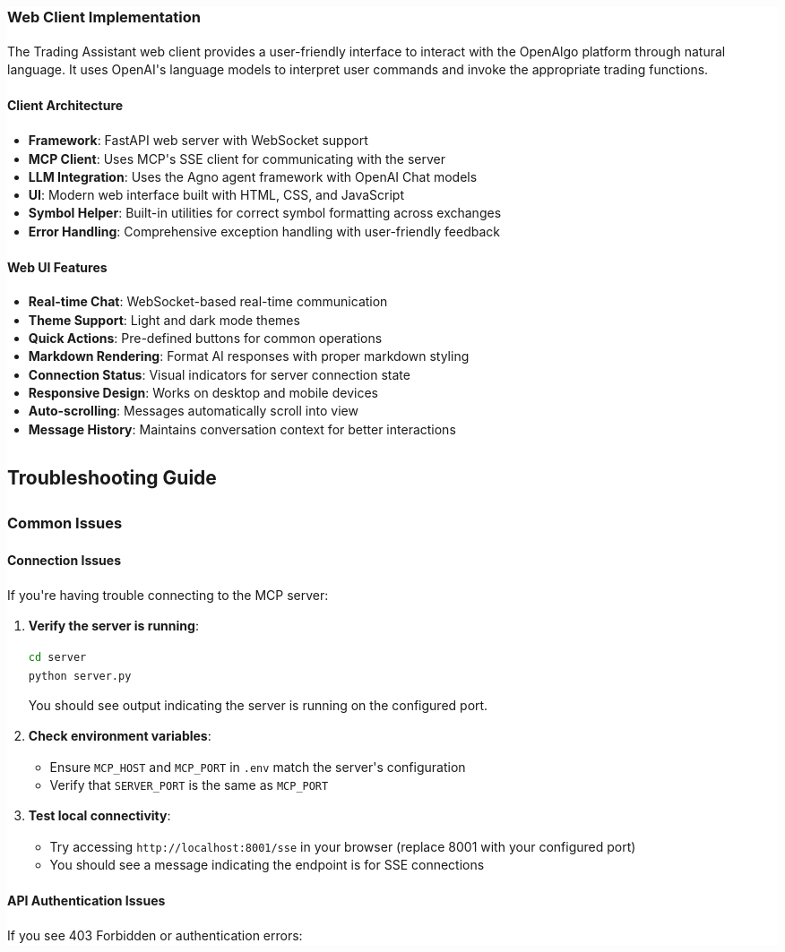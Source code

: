 ### Web Client Implementation

The Trading Assistant web client provides a user-friendly interface to interact with the OpenAlgo platform through natural language. It uses OpenAI's language models to interpret user commands and invoke the appropriate trading functions.

#### Client Architecture

- **Framework**: FastAPI web server with WebSocket support
- **MCP Client**: Uses MCP's SSE client for communicating with the server
- **LLM Integration**: Uses the Agno agent framework with OpenAI Chat models
- **UI**: Modern web interface built with HTML, CSS, and JavaScript
- **Symbol Helper**: Built-in utilities for correct symbol formatting across exchanges
- **Error Handling**: Comprehensive exception handling with user-friendly feedback

#### Web UI Features

- **Real-time Chat**: WebSocket-based real-time communication
- **Theme Support**: Light and dark mode themes
- **Quick Actions**: Pre-defined buttons for common operations
- **Markdown Rendering**: Format AI responses with proper markdown styling
- **Connection Status**: Visual indicators for server connection state
- **Responsive Design**: Works on desktop and mobile devices
- **Auto-scrolling**: Messages automatically scroll into view
- **Message History**: Maintains conversation context for better interactions

## Troubleshooting Guide

### Common Issues

#### Connection Issues

If you're having trouble connecting to the MCP server:

1. **Verify the server is running**:
   ```bash
   cd server
   python server.py
   ```
   You should see output indicating the server is running on the configured port.

2. **Check environment variables**:
   - Ensure `MCP_HOST` and `MCP_PORT` in `.env` match the server's configuration
   - Verify that `SERVER_PORT` is the same as `MCP_PORT`

3. **Test local connectivity**:
   - Try accessing `http://localhost:8001/sse` in your browser (replace 8001 with your configured port)
   - You should see a message indicating the endpoint is for SSE connections

#### API Authentication Issues

If you see 403 Forbidden or authentication errors:
